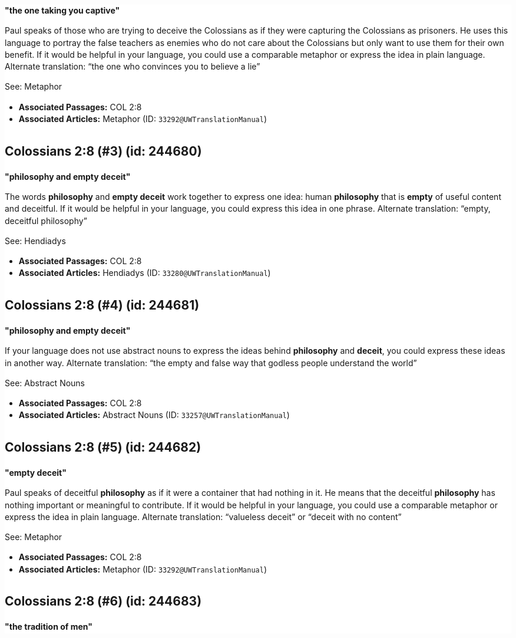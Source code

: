 **"the one taking you captive"**

Paul speaks of those who are trying to deceive the Colossians as if they were capturing the Colossians as prisoners. He uses this language to portray the false teachers as enemies who do not care about the Colossians but only want to use them for their own benefit. If it would be helpful in your language, you could use a comparable metaphor or express the idea in plain language. Alternate translation: “the one who convinces you to believe a lie”

See: Metaphor

* **Associated Passages:** COL 2:8
* **Associated Articles:** Metaphor (ID: `33292@UWTranslationManual`)

## Colossians 2:8 (#3) (id: 244680)

**"philosophy and empty deceit"**

The words **philosophy** and **empty deceit** work together to express one idea: human **philosophy** that is **empty** of useful content and deceitful. If it would be helpful in your language, you could express this idea in one phrase. Alternate translation: “empty, deceitful philosophy”

See: Hendiadys

* **Associated Passages:** COL 2:8
* **Associated Articles:** Hendiadys (ID: `33280@UWTranslationManual`)

## Colossians 2:8 (#4) (id: 244681)

**"philosophy and empty deceit"**

If your language does not use abstract nouns to express the ideas behind **philosophy** and **deceit**, you could express these ideas in another way. Alternate translation: “the empty and false way that godless people understand the world”

See: Abstract Nouns

* **Associated Passages:** COL 2:8
* **Associated Articles:** Abstract Nouns (ID: `33257@UWTranslationManual`)

## Colossians 2:8 (#5) (id: 244682)

**"empty deceit"**

Paul speaks of deceitful **philosophy** as if it were a container that had nothing in it. He means that the deceitful **philosophy** has nothing important or meaningful to contribute. If it would be helpful in your language, you could use a comparable metaphor or express the idea in plain language. Alternate translation: “valueless deceit” or “deceit with no content”

See: Metaphor

* **Associated Passages:** COL 2:8
* **Associated Articles:** Metaphor (ID: `33292@UWTranslationManual`)

## Colossians 2:8 (#6) (id: 244683)

**"the tradition of men"**
